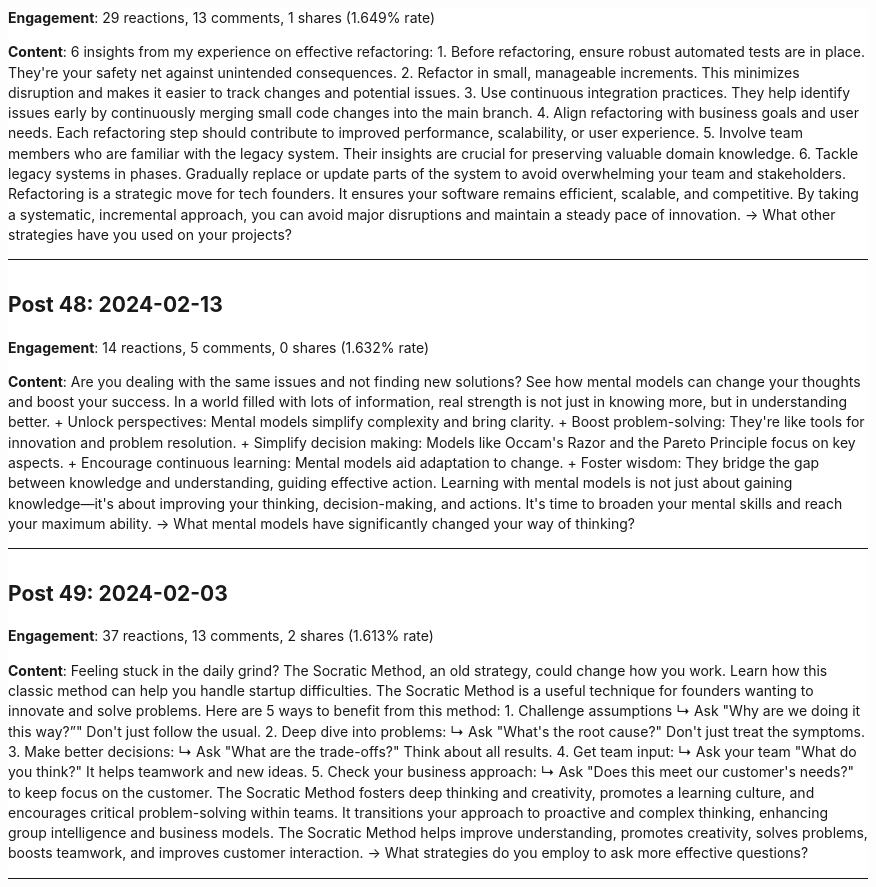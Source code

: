**Engagement**: 29 reactions, 13 comments, 1 shares (1.649% rate)

**Content**:
6 insights from my experience on effective refactoring: 1. Before refactoring, ensure robust automated tests are in place. They're your safety net against unintended consequences. 2. Refactor in small, manageable increments. This minimizes disruption and makes it easier to track changes and potential issues. 3. Use continuous integration practices. They help identify issues early by continuously merging small code changes into the main branch. 4. Align refactoring with business goals and user needs. Each refactoring step should contribute to improved performance, scalability, or user experience. 5. Involve team members who are familiar with the legacy system. Their insights are crucial for preserving valuable domain knowledge. 6. Tackle legacy systems in phases. Gradually replace or update parts of the system to avoid overwhelming your team and stakeholders. Refactoring is a strategic move for tech founders. It ensures your software remains efficient, scalable, and competitive. By taking a systematic, incremental approach, you can avoid major disruptions and maintain a steady pace of innovation. → What other strategies have you used on your projects?

---

## Post 48: 2024-02-13

**Engagement**: 14 reactions, 5 comments, 0 shares (1.632% rate)

**Content**:
Are you dealing with the same issues and not finding new solutions? See how mental models can change your thoughts and boost your success. In a world filled with lots of information, real strength is not just in knowing more, but in understanding better. + Unlock perspectives: Mental models simplify complexity and bring clarity. + Boost problem-solving: They're like tools for innovation and problem resolution. + Simplify decision making: Models like Occam's Razor and the Pareto Principle focus on key aspects. + Encourage continuous learning: Mental models aid adaptation to change. + Foster wisdom: They bridge the gap between knowledge and understanding, guiding effective action. Learning with mental models is not just about gaining knowledge—it's about improving your thinking, decision-making, and actions. It's time to broaden your mental skills and reach your maximum ability. → What mental models have significantly changed your way of thinking?

---

## Post 49: 2024-02-03

**Engagement**: 37 reactions, 13 comments, 2 shares (1.613% rate)

**Content**:
Feeling stuck in the daily grind? The Socratic Method, an old strategy, could change how you work. Learn how this classic method can help you handle startup difficulties. The Socratic Method is a useful technique for founders wanting to innovate and solve problems. Here are 5 ways to benefit from this method: 1. Challenge assumptions ↳ Ask "Why are we doing it this way?”" Don't just follow the usual. 2. Deep dive into problems: ↳ Ask "What's the root cause?" Don't just treat the symptoms. 3. Make better decisions: ↳ Ask "What are the trade-offs?" Think about all results. 4. Get team input: ↳ Ask your team "What do you think?" It helps teamwork and new ideas. 5. Check your business approach: ↳ Ask "Does this meet our customer's needs?" to keep focus on the customer. The Socratic Method fosters deep thinking and creativity, promotes a learning culture, and encourages critical problem-solving within teams. It transitions your approach to proactive and complex thinking, enhancing group intelligence and business models. The Socratic Method helps improve understanding, promotes creativity, solves problems, boosts teamwork, and improves customer interaction. → What strategies do you employ to ask more effective questions?

---